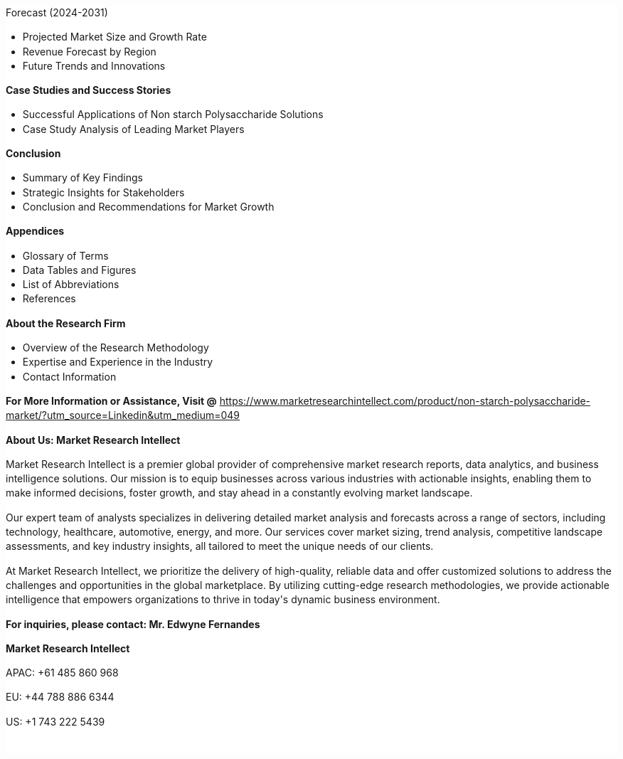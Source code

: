 Forecast (2024-2031)</strong></p><ul><li>Projected Market Size and Growth Rate</li><li>Revenue Forecast by Region</li><li>Future Trends and Innovations</li></ul><p><strong>Case Studies and Success Stories</strong></p><ul><li>Successful Applications of Non starch Polysaccharide Solutions</li><li>Case Study Analysis of Leading Market Players</li></ul><p><strong>Conclusion</strong></p><ul><li>Summary of Key Findings</li><li>Strategic Insights for Stakeholders</li><li>Conclusion and Recommendations for Market Growth</li></ul><p><strong>Appendices</strong></p><ul><li>Glossary of Terms</li><li>Data Tables and Figures</li><li>List of Abbreviations</li><li>References</li></ul><p><strong>About the Research Firm</strong></p><ul><li>Overview of the Research Methodology</li><li>Expertise and Experience in the Industry</li><li>Contact Information</li></ul></div><div class="article-main__content" data-test-id="publishing-text-block"><p><span class="font-[700]"><strong>For More Information or Assistance, Visit @</strong>&nbsp;<a href="https://www.marketresearchintellect.com/product/non-starch-polysaccharide-market/?utm_source=Linkedin&utm_medium=049">https://www.marketresearchintellect.com/product/non-starch-polysaccharide-market/?utm_source=Linkedin&utm_medium=049</a></span></p><p><strong>About Us: Market Research Intellect</strong></p><p>Market Research Intellect is a premier global provider of comprehensive market research reports, data analytics, and business intelligence solutions. Our mission is to equip businesses across various industries with actionable insights, enabling them to make informed decisions, foster growth, and stay ahead in a constantly evolving market landscape.</p><p>Our expert team of analysts specializes in delivering detailed market analysis and forecasts across a range of sectors, including technology, healthcare, automotive, energy, and more. Our services cover market sizing, trend analysis, competitive landscape assessments, and key industry insights, all tailored to meet the unique needs of our clients.</p><p>At Market Research Intellect, we prioritize the delivery of high-quality, reliable data and offer customized solutions to address the challenges and opportunities in the global marketplace. By utilizing cutting-edge research methodologies, we provide actionable intelligence that empowers organizations to thrive in today's dynamic business environment.</p><p><strong>For inquiries, please contact: Mr. Edwyne Fernandes</strong></p><p><strong>Market Research Intellect</strong></p><p>APAC: +61 485 860 968</p><p>EU: +44 788 886 6344</p><p>US: +1 743 222 5439</p></div><div class="article-main__content" data-test-id="publishing-text-block">&nbsp;</div>
